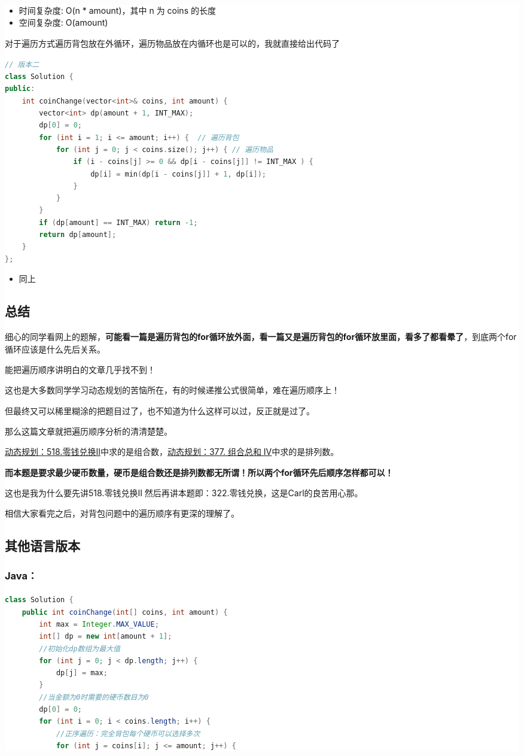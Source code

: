 * 时间复杂度: O(n * amount)，其中 n 为 coins 的长度
* 空间复杂度: O(amount)



对于遍历方式遍历背包放在外循环，遍历物品放在内循环也是可以的，我就直接给出代码了

```CPP
// 版本二
class Solution {
public:
    int coinChange(vector<int>& coins, int amount) {
        vector<int> dp(amount + 1, INT_MAX);
        dp[0] = 0;
        for (int i = 1; i <= amount; i++) {  // 遍历背包
            for (int j = 0; j < coins.size(); j++) { // 遍历物品
                if (i - coins[j] >= 0 && dp[i - coins[j]] != INT_MAX ) {
                    dp[i] = min(dp[i - coins[j]] + 1, dp[i]);
                }
            }
        }
        if (dp[amount] == INT_MAX) return -1;
        return dp[amount];
    }
};
```
* 同上


## 总结

细心的同学看网上的题解，**可能看一篇是遍历背包的for循环放外面，看一篇又是遍历背包的for循环放里面，看多了都看晕了**，到底两个for循环应该是什么先后关系。

能把遍历顺序讲明白的文章几乎找不到！

这也是大多数同学学习动态规划的苦恼所在，有的时候递推公式很简单，难在遍历顺序上！

但最终又可以稀里糊涂的把题目过了，也不知道为什么这样可以过，反正就是过了。

那么这篇文章就把遍历顺序分析的清清楚楚。

[动态规划：518.零钱兑换II](https://programmercarl.com/0518.零钱兑换II.html)中求的是组合数，[动态规划：377. 组合总和 Ⅳ](https://programmercarl.com/0377.组合总和Ⅳ.html)中求的是排列数。

**而本题是要求最少硬币数量，硬币是组合数还是排列数都无所谓！所以两个for循环先后顺序怎样都可以！**

这也是我为什么要先讲518.零钱兑换II 然后再讲本题即：322.零钱兑换，这是Carl的良苦用心那。

相信大家看完之后，对背包问题中的遍历顺序有更深的理解了。




## 其他语言版本

### Java：

```Java
class Solution {
    public int coinChange(int[] coins, int amount) {
        int max = Integer.MAX_VALUE;
        int[] dp = new int[amount + 1];
        //初始化dp数组为最大值
        for (int j = 0; j < dp.length; j++) {
            dp[j] = max;
        }
        //当金额为0时需要的硬币数目为0
        dp[0] = 0;
        for (int i = 0; i < coins.length; i++) {
            //正序遍历：完全背包每个硬币可以选择多次
            for (int j = coins[i]; j <= amount; j++) {
```